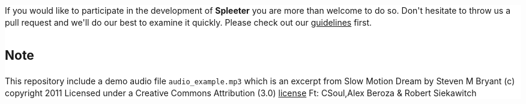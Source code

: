If you would like to participate in the development of **Spleeter** you are more than welcome to do so. Don't hesitate to throw us a pull request and we'll do our best to examine it quickly. Please check out our [guidelines](.github/CONTRIBUTING.md) first.

## Note

This repository include a demo audio file `audio_example.mp3` which is an excerpt
from Slow Motion Dream by Steven M Bryant (c) copyright 2011 Licensed under a Creative
Commons Attribution (3.0) [license](http://dig.ccmixter.org/files/stevieb357/34740)
Ft: CSoul,Alex Beroza & Robert Siekawitch
